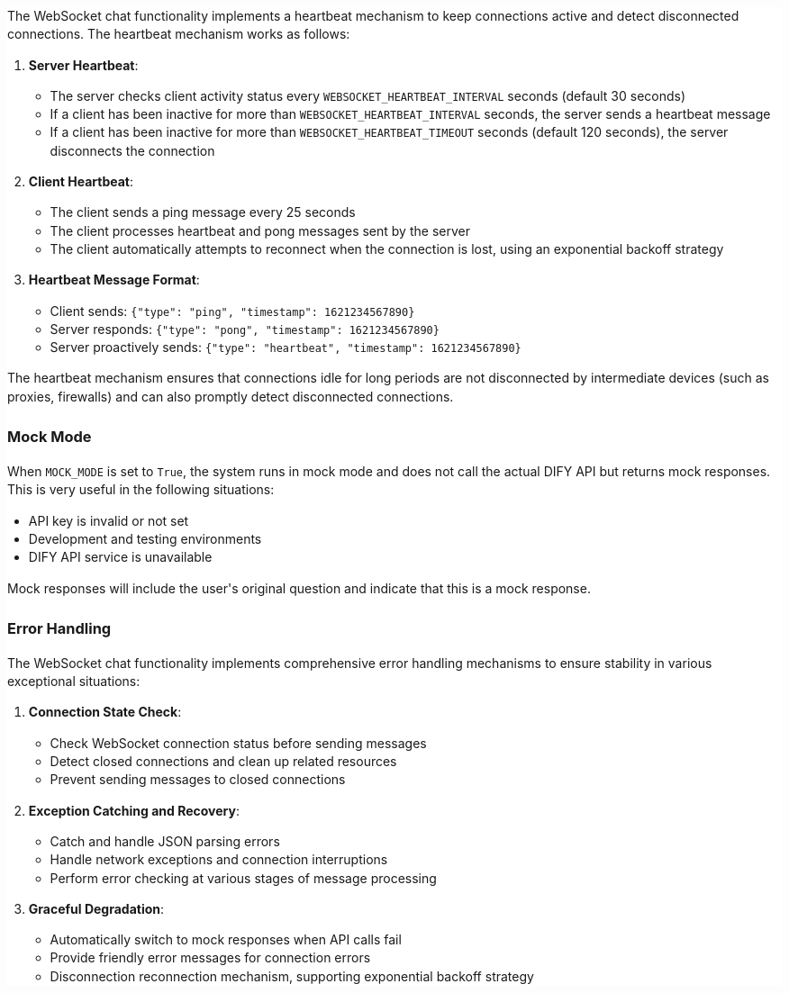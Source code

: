 The WebSocket chat functionality implements a heartbeat mechanism to keep connections active and detect disconnected connections. The heartbeat mechanism works as follows:

1. **Server Heartbeat**:
   - The server checks client activity status every `WEBSOCKET_HEARTBEAT_INTERVAL` seconds (default 30 seconds)
   - If a client has been inactive for more than `WEBSOCKET_HEARTBEAT_INTERVAL` seconds, the server sends a heartbeat message
   - If a client has been inactive for more than `WEBSOCKET_HEARTBEAT_TIMEOUT` seconds (default 120 seconds), the server disconnects the connection

2. **Client Heartbeat**:
   - The client sends a ping message every 25 seconds
   - The client processes heartbeat and pong messages sent by the server
   - The client automatically attempts to reconnect when the connection is lost, using an exponential backoff strategy

3. **Heartbeat Message Format**:
   - Client sends: `{"type": "ping", "timestamp": 1621234567890}`
   - Server responds: `{"type": "pong", "timestamp": 1621234567890}`
   - Server proactively sends: `{"type": "heartbeat", "timestamp": 1621234567890}`

The heartbeat mechanism ensures that connections idle for long periods are not disconnected by intermediate devices (such as proxies, firewalls) and can also promptly detect disconnected connections.

### Mock Mode

When `MOCK_MODE` is set to `True`, the system runs in mock mode and does not call the actual DIFY API but returns mock responses. This is very useful in the following situations:

- API key is invalid or not set
- Development and testing environments
- DIFY API service is unavailable

Mock responses will include the user's original question and indicate that this is a mock response.

### Error Handling

The WebSocket chat functionality implements comprehensive error handling mechanisms to ensure stability in various exceptional situations:

1. **Connection State Check**:
   - Check WebSocket connection status before sending messages
   - Detect closed connections and clean up related resources
   - Prevent sending messages to closed connections

2. **Exception Catching and Recovery**:
   - Catch and handle JSON parsing errors
   - Handle network exceptions and connection interruptions
   - Perform error checking at various stages of message processing

3. **Graceful Degradation**:
   - Automatically switch to mock responses when API calls fail
   - Provide friendly error messages for connection errors
   - Disconnection reconnection mechanism, supporting exponential backoff strategy
